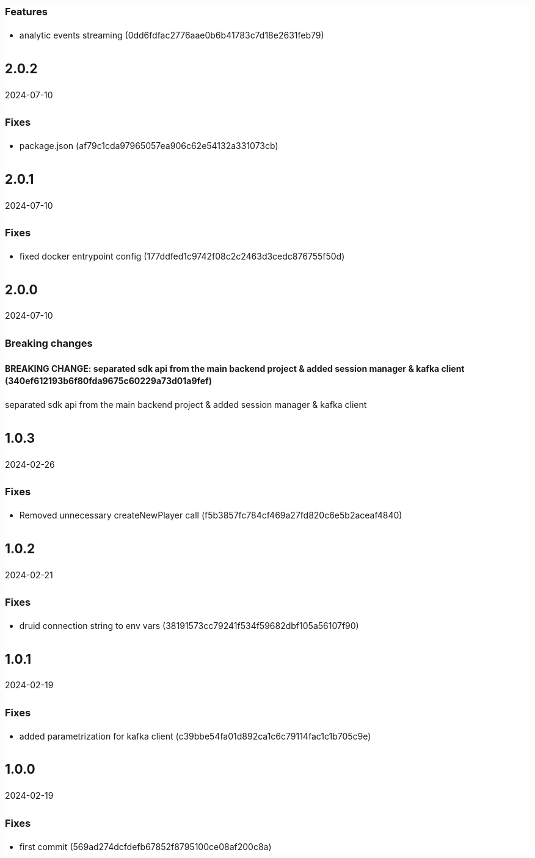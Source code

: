 ### Features

- analytic events streaming (0dd6fdfac2776aae0b6b41783c7d18e2631feb79)

## 2.0.2
2024-07-10

### Fixes

- package.json (af79c1cda97965057ea906c62e54132a331073cb)

## 2.0.1
2024-07-10

### Fixes

- fixed docker entrypoint config (177ddfed1c9742f08c2c2463d3cedc876755f50d)

## 2.0.0
2024-07-10

### Breaking changes

#### BREAKING CHANGE: separated sdk api from the main backend project & added session manager & kafka client (340ef612193b6f80fda9675c60229a73d01a9fef)

separated sdk api from the main backend project & added session manager & kafka client

## 1.0.3
2024-02-26

### Fixes

- Removed unnecessary createNewPlayer call (f5b3857fc784cf469a27fd820c6e5b2aceaf4840)

## 1.0.2
2024-02-21

### Fixes

- druid connection string to env vars (38191573cc79241f534f59682dbf105a56107f90)

## 1.0.1
2024-02-19

### Fixes

- added parametrization for kafka client (c39bbe54fa01d892ca1c6c79114fac1c1b705c9e)

## 1.0.0
2024-02-19

### Fixes

- first commit (569ad274dcfdefb67852f8795100ce08af200c8a)